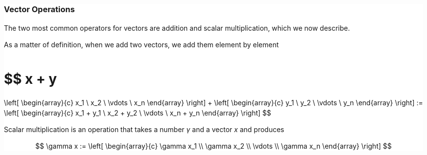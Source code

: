 ### Vector Operations

```{index} single: Vectors; Operations
```

The two most common operators for vectors are addition and scalar multiplication, which we now describe.

As a matter of definition, when we add two vectors, we add them element by element

$$
x + y
=
\left[
\begin{array}{c}
    x_1 \\
    x_2 \\
    \vdots \\
    x_n
\end{array}
\right]
+
\left[
\begin{array}{c}
     y_1 \\
     y_2 \\
    \vdots \\
     y_n
\end{array}
\right]
:=
\left[
\begin{array}{c}
    x_1 + y_1 \\
    x_2 + y_2 \\
    \vdots \\
    x_n + y_n
\end{array}
\right]
$$

Scalar multiplication is an operation that takes a number $\gamma$ and a
vector $x$ and produces

$$
\gamma x
:=
\left[
\begin{array}{c}
    \gamma x_1 \\
    \gamma x_2 \\
    \vdots \\
    \gamma x_n
\end{array}
\right]
$$
